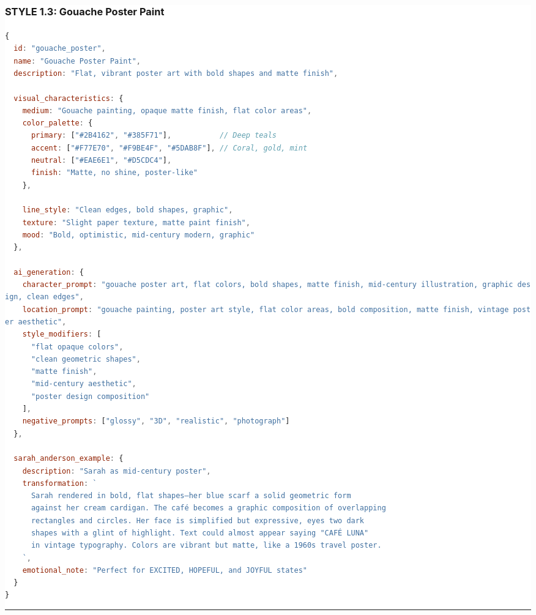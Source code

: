 
### STYLE 1.3: Gouache Poster Paint

```javascript
{
  id: "gouache_poster",
  name: "Gouache Poster Paint",
  description: "Flat, vibrant poster art with bold shapes and matte finish",
  
  visual_characteristics: {
    medium: "Gouache painting, opaque matte finish, flat color areas",
    color_palette: {
      primary: ["#2B4162", "#385F71"],           // Deep teals
      accent: ["#F77E70", "#F9BE4F", "#5DAB8F"], // Coral, gold, mint
      neutral: ["#EAE6E1", "#D5CDC4"],
      finish: "Matte, no shine, poster-like"
    },
    
    line_style: "Clean edges, bold shapes, graphic",
    texture: "Slight paper texture, matte paint finish",
    mood: "Bold, optimistic, mid-century modern, graphic"
  },
  
  ai_generation: {
    character_prompt: "gouache poster art, flat colors, bold shapes, matte finish, mid-century illustration, graphic design, clean edges",
    location_prompt: "gouache painting, poster art style, flat color areas, bold composition, matte finish, vintage poster aesthetic",
    style_modifiers: [
      "flat opaque colors",
      "clean geometric shapes",
      "matte finish",
      "mid-century aesthetic",
      "poster design composition"
    ],
    negative_prompts: ["glossy", "3D", "realistic", "photograph"]
  },
  
  sarah_anderson_example: {
    description: "Sarah as mid-century poster",
    transformation: `
      Sarah rendered in bold, flat shapes—her blue scarf a solid geometric form 
      against her cream cardigan. The café becomes a graphic composition of overlapping 
      rectangles and circles. Her face is simplified but expressive, eyes two dark 
      shapes with a glint of highlight. Text could almost appear saying "CAFÉ LUNA" 
      in vintage typography. Colors are vibrant but matte, like a 1960s travel poster.
    `,
    emotional_note: "Perfect for EXCITED, HOPEFUL, and JOYFUL states"
  }
}
```

---